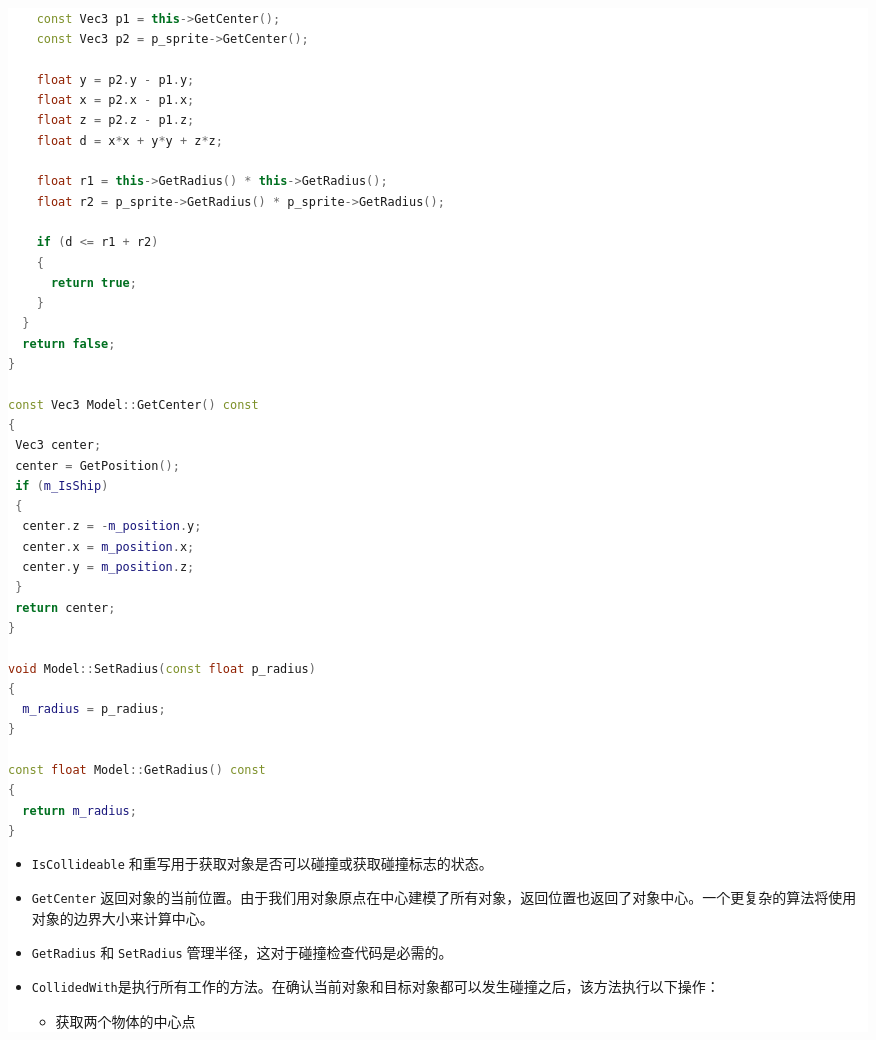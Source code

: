 ```cpp
    const Vec3 p1 = this->GetCenter();
    const Vec3 p2 = p_sprite->GetCenter();

    float y = p2.y - p1.y;
    float x = p2.x - p1.x;
    float z = p2.z - p1.z;
    float d = x*x + y*y + z*z;

    float r1 = this->GetRadius() * this->GetRadius();
    float r2 = p_sprite->GetRadius() * p_sprite->GetRadius();

    if (d <= r1 + r2)
    {
      return true;
    }
  }
  return false;
}

const Vec3 Model::GetCenter() const
{
 Vec3 center;
 center = GetPosition();
 if (m_IsShip)
 {
  center.z = -m_position.y;
  center.x = m_position.x;
  center.y = m_position.z;
 }
 return center;
}

void Model::SetRadius(const float p_radius)
{
  m_radius = p_radius;
}

const float Model::GetRadius() const
{
  return m_radius;
}
```

+   `IsCollideable` 和重写用于获取对象是否可以碰撞或获取碰撞标志的状态。

+   `GetCenter` 返回对象的当前位置。由于我们用对象原点在中心建模了所有对象，返回位置也返回了对象中心。一个更复杂的算法将使用对象的边界大小来计算中心。

+   `GetRadius` 和 `SetRadius` 管理半径，这对于碰撞检查代码是必需的。

+   `CollidedWith`是执行所有工作的方法。在确认当前对象和目标对象都可以发生碰撞之后，该方法执行以下操作：

    +   获取两个物体的中心点
